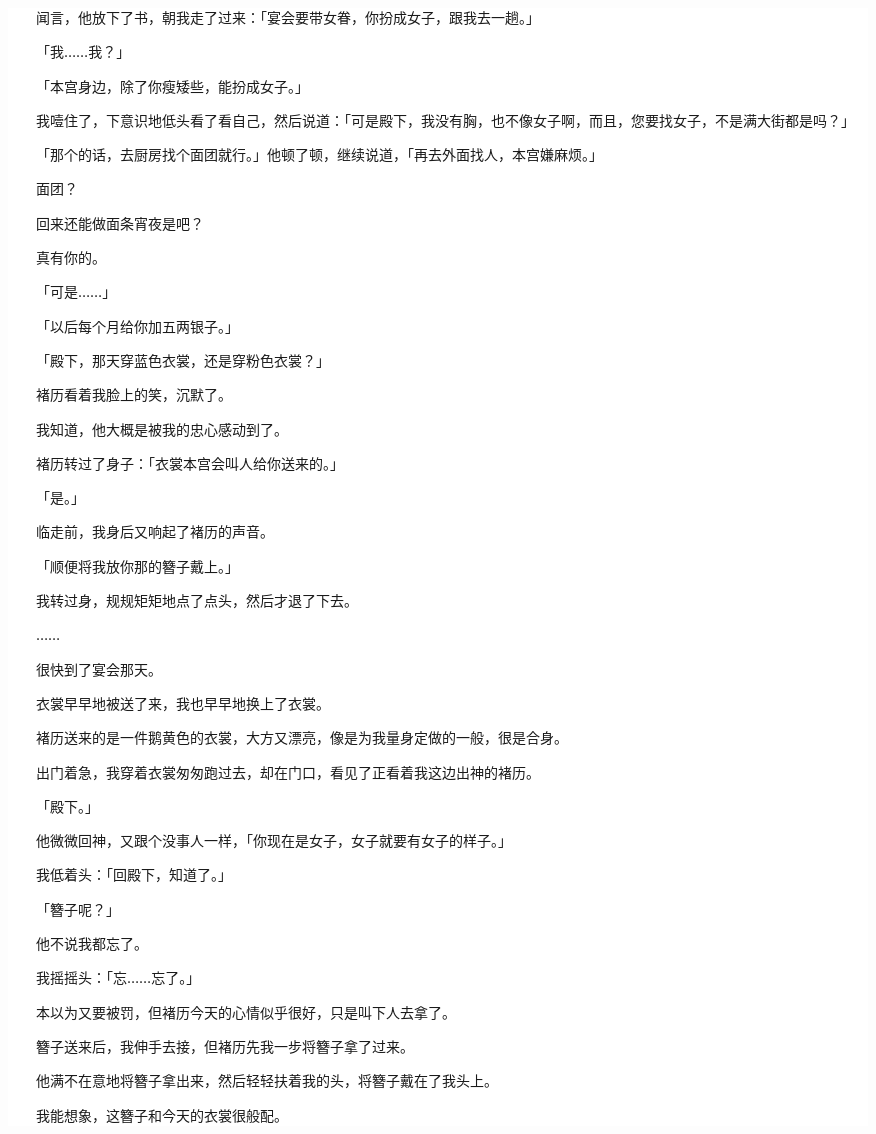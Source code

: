 &emsp;&emsp;闻言，他放下了书，朝我走了过来：「宴会要带女眷，你扮成女子，跟我去一趟。」  
  
&emsp;&emsp;「我……我？」  
  
&emsp;&emsp;「本宫身边，除了你瘦矮些，能扮成女子。」  
  
&emsp;&emsp;我噎住了，下意识地低头看了看自己，然后说道：「可是殿下，我没有胸，也不像女子啊，而且，您要找女子，不是满大街都是吗？」  
  
&emsp;&emsp;「那个的话，去厨房找个面团就行。」他顿了顿，继续说道，「再去外面找人，本宫嫌麻烦。」  
  
&emsp;&emsp;面团？  
  
&emsp;&emsp;回来还能做面条宵夜是吧？  
  
&emsp;&emsp;真有你的。  
  
&emsp;&emsp;「可是……」  
  
&emsp;&emsp;「以后每个月给你加五两银子。」  
  
&emsp;&emsp;「殿下，那天穿蓝色衣裳，还是穿粉色衣裳？」  
  
&emsp;&emsp;褚历看着我脸上的笑，沉默了。  
  
&emsp;&emsp;我知道，他大概是被我的忠心感动到了。  
  
&emsp;&emsp;褚历转过了身子：「衣裳本宫会叫人给你送来的。」  
  
&emsp;&emsp;「是。」  
  
&emsp;&emsp;临走前，我身后又响起了褚历的声音。  
  
&emsp;&emsp;「顺便将我放你那的簪子戴上。」  
  
&emsp;&emsp;我转过身，规规矩矩地点了点头，然后才退了下去。  
  
&emsp;&emsp;……  
  
&emsp;&emsp;很快到了宴会那天。  
  
&emsp;&emsp;衣裳早早地被送了来，我也早早地换上了衣裳。  
  
&emsp;&emsp;褚历送来的是一件鹅黄色的衣裳，大方又漂亮，像是为我量身定做的一般，很是合身。  
  
&emsp;&emsp;出门着急，我穿着衣裳匆匆跑过去，却在门口，看见了正看着我这边出神的褚历。  
  
&emsp;&emsp;「殿下。」  
  
&emsp;&emsp;他微微回神，又跟个没事人一样，「你现在是女子，女子就要有女子的样子。」  
  
&emsp;&emsp;我低着头：「回殿下，知道了。」  
  
&emsp;&emsp;「簪子呢？」  
  
&emsp;&emsp;他不说我都忘了。  
  
&emsp;&emsp;我摇摇头：「忘……忘了。」  
  
&emsp;&emsp;本以为又要被罚，但褚历今天的心情似乎很好，只是叫下人去拿了。  
  
&emsp;&emsp;簪子送来后，我伸手去接，但褚历先我一步将簪子拿了过来。  
  
&emsp;&emsp;他满不在意地将簪子拿出来，然后轻轻扶着我的头，将簪子戴在了我头上。  
  
&emsp;&emsp;我能想象，这簪子和今天的衣裳很般配。  
  